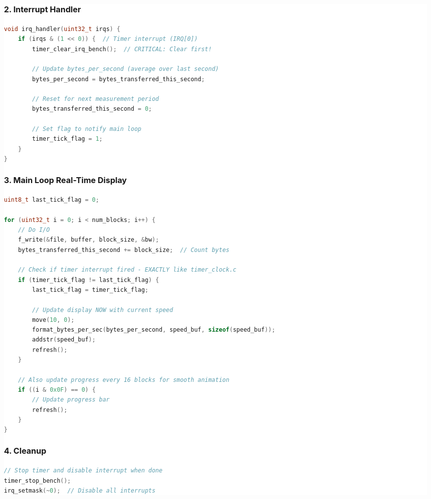```c
```

### 2. **Interrupt Handler**
```c
void irq_handler(uint32_t irqs) {
    if (irqs & (1 << 0)) {  // Timer interrupt (IRQ[0])
        timer_clear_irq_bench();  // CRITICAL: Clear first!

        // Update bytes_per_second (average over last second)
        bytes_per_second = bytes_transferred_this_second;

        // Reset for next measurement period
        bytes_transferred_this_second = 0;

        // Set flag to notify main loop
        timer_tick_flag = 1;
    }
}
```

### 3. **Main Loop Real-Time Display**
```c
uint8_t last_tick_flag = 0;

for (uint32_t i = 0; i < num_blocks; i++) {
    // Do I/O
    f_write(&file, buffer, block_size, &bw);
    bytes_transferred_this_second += block_size;  // Count bytes

    // Check if timer interrupt fired - EXACTLY like timer_clock.c
    if (timer_tick_flag != last_tick_flag) {
        last_tick_flag = timer_tick_flag;

        // Update display NOW with current speed
        move(10, 0);
        format_bytes_per_sec(bytes_per_second, speed_buf, sizeof(speed_buf));
        addstr(speed_buf);
        refresh();
    }

    // Also update progress every 16 blocks for smooth animation
    if ((i & 0x0F) == 0) {
        // Update progress bar
        refresh();
    }
}
```

### 4. **Cleanup**
```c
// Stop timer and disable interrupt when done
timer_stop_bench();
irq_setmask(~0);  // Disable all interrupts
```
